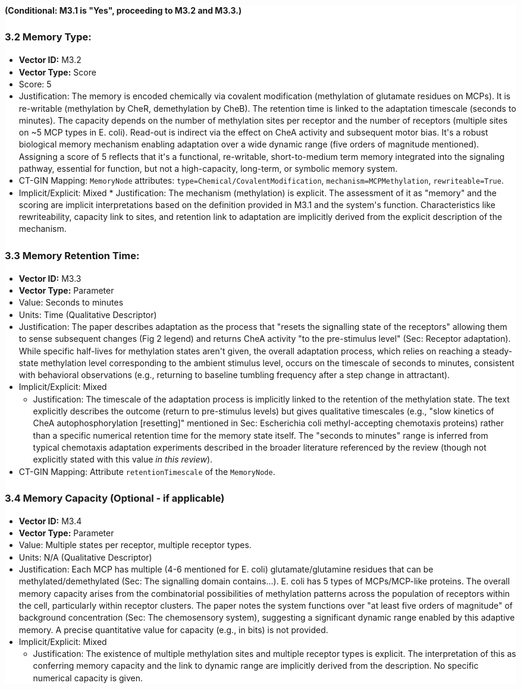 **(Conditional: M3.1 is "Yes", proceeding to M3.2 and M3.3.)**

### **3.2 Memory Type:**

*   **Vector ID:** M3.2
*   **Vector Type:** Score
*   Score: 5
*   Justification: The memory is encoded chemically via covalent modification (methylation of glutamate residues on MCPs). It is re-writable (methylation by CheR, demethylation by CheB). The retention time is linked to the adaptation timescale (seconds to minutes). The capacity depends on the number of methylation sites per receptor and the number of receptors (multiple sites on ~5 MCP types in E. coli). Read-out is indirect via the effect on CheA activity and subsequent motor bias. It's a robust biological memory mechanism enabling adaptation over a wide dynamic range (five orders of magnitude mentioned). Assigning a score of 5 reflects that it's a functional, re-writable, short-to-medium term memory integrated into the signaling pathway, essential for function, but not a high-capacity, long-term, or symbolic memory system.
*   CT-GIN Mapping: `MemoryNode` attributes: `type=Chemical/CovalentModification`, `mechanism=MCPMethylation`, `rewriteable=True`.
*    Implicit/Explicit: Mixed
    * Justification: The mechanism (methylation) is explicit. The assessment of it as "memory" and the scoring are implicit interpretations based on the definition provided in M3.1 and the system's function. Characteristics like rewriteability, capacity link to sites, and retention link to adaptation are implicitly derived from the explicit description of the mechanism.

### **3.3 Memory Retention Time:**

*   **Vector ID:** M3.3
*   **Vector Type:** Parameter
*   Value: Seconds to minutes
*    Units: Time (Qualitative Descriptor)
*   Justification: The paper describes adaptation as the process that "resets the signalling state of the receptors" allowing them to sense subsequent changes (Fig 2 legend) and returns CheA activity "to the pre-stimulus level" (Sec: Receptor adaptation). While specific half-lives for methylation states aren't given, the overall adaptation process, which relies on reaching a steady-state methylation level corresponding to the ambient stimulus level, occurs on the timescale of seconds to minutes, consistent with behavioral observations (e.g., returning to baseline tumbling frequency after a step change in attractant).
*    Implicit/Explicit: Mixed
        * Justification: The timescale of the adaptation process is implicitly linked to the retention of the methylation state. The text explicitly describes the outcome (return to pre-stimulus levels) but gives qualitative timescales (e.g., "slow kinetics of CheA autophosphorylation [resetting]" mentioned in Sec: Escherichia coli methyl-accepting chemotaxis proteins) rather than a specific numerical retention time for the memory state itself. The "seconds to minutes" range is inferred from typical chemotaxis adaptation experiments described in the broader literature referenced by the review (though not explicitly stated with this value *in this review*).
*   CT-GIN Mapping: Attribute `retentionTimescale` of the `MemoryNode`.

### **3.4 Memory Capacity (Optional - if applicable)**

* **Vector ID:** M3.4
* **Vector Type:** Parameter
*  Value: Multiple states per receptor, multiple receptor types.
*   Units: N/A (Qualitative Descriptor)
*   Justification: Each MCP has multiple (4-6 mentioned for E. coli) glutamate/glutamine residues that can be methylated/demethylated (Sec: The signalling domain contains...). E. coli has 5 types of MCPs/MCP-like proteins. The overall memory capacity arises from the combinatorial possibilities of methylation patterns across the population of receptors within the cell, particularly within receptor clusters. The paper notes the system functions over "at least five orders of magnitude" of background concentration (Sec: The chemosensory system), suggesting a significant dynamic range enabled by this adaptive memory. A precise quantitative value for capacity (e.g., in bits) is not provided.
*    Implicit/Explicit: Mixed
        *  Justification: The existence of multiple methylation sites and multiple receptor types is explicit. The interpretation of this as conferring memory capacity and the link to dynamic range are implicitly derived from the description. No specific numerical capacity is given.